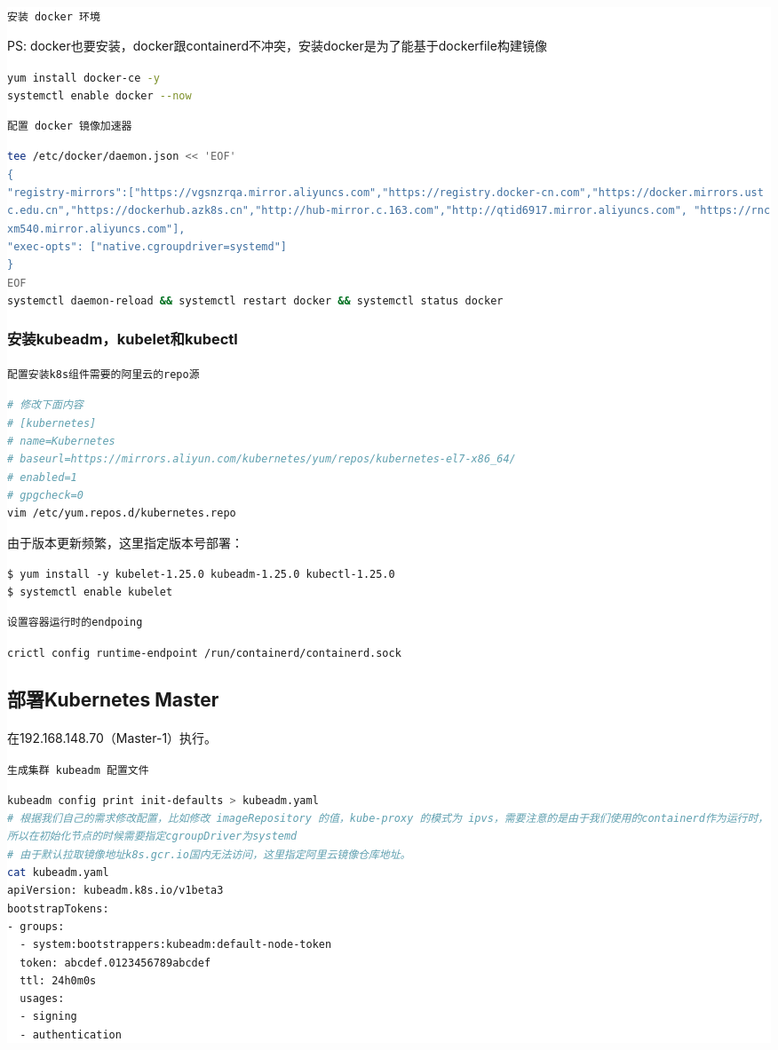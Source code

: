 `安装 docker 环境`

PS: docker也要安装，docker跟containerd不冲突，安装docker是为了能基于dockerfile构建镜像

```bash
yum install docker-ce -y
systemctl enable docker --now
```

`配置 docker 镜像加速器`

```bash
tee /etc/docker/daemon.json << 'EOF'
{
"registry-mirrors":["https://vgsnzrqa.mirror.aliyuncs.com","https://registry.docker-cn.com","https://docker.mirrors.ustc.edu.cn","https://dockerhub.azk8s.cn","http://hub-mirror.c.163.com","http://qtid6917.mirror.aliyuncs.com", "https://rncxm540.mirror.aliyuncs.com"],
"exec-opts": ["native.cgroupdriver=systemd"]
}
EOF
systemctl daemon-reload && systemctl restart docker && systemctl status docker
```

### 安装kubeadm，kubelet和kubectl

`配置安装k8s组件需要的阿里云的repo源`

```bash
# 修改下面内容
# [kubernetes]
# name=Kubernetes
# baseurl=https://mirrors.aliyun.com/kubernetes/yum/repos/kubernetes-el7-x86_64/
# enabled=1
# gpgcheck=0
vim /etc/yum.repos.d/kubernetes.repo
```

由于版本更新频繁，这里指定版本号部署：

```
$ yum install -y kubelet-1.25.0 kubeadm-1.25.0 kubectl-1.25.0
$ systemctl enable kubelet
```

`设置容器运行时的endpoing`

```bash
crictl config runtime-endpoint /run/containerd/containerd.sock
```

## 部署Kubernetes Master

在192.168.148.70（Master-1）执行。

`生成集群 kubeadm 配置文件`

```bash
kubeadm config print init-defaults > kubeadm.yaml
# 根据我们自己的需求修改配置，比如修改 imageRepository 的值，kube-proxy 的模式为 ipvs，需要注意的是由于我们使用的containerd作为运行时，所以在初始化节点的时候需要指定cgroupDriver为systemd
# 由于默认拉取镜像地址k8s.gcr.io国内无法访问，这里指定阿里云镜像仓库地址。
cat kubeadm.yaml
apiVersion: kubeadm.k8s.io/v1beta3
bootstrapTokens:
- groups:
  - system:bootstrappers:kubeadm:default-node-token
  token: abcdef.0123456789abcdef
  ttl: 24h0m0s
  usages:
  - signing
  - authentication
```
